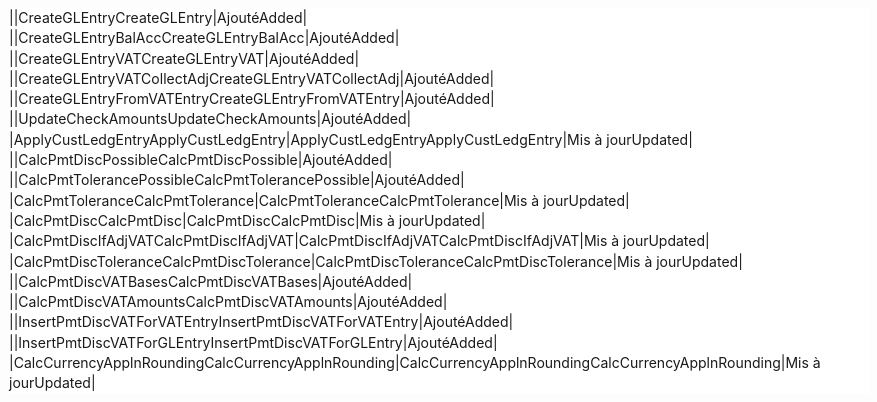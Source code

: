 ||<span data-ttu-id="c9e1a-183">CreateGLEntry</span><span class="sxs-lookup"><span data-stu-id="c9e1a-183">CreateGLEntry</span></span>|<span data-ttu-id="c9e1a-184">Ajouté</span><span class="sxs-lookup"><span data-stu-id="c9e1a-184">Added</span></span>|  
||<span data-ttu-id="c9e1a-185">CreateGLEntryBalAcc</span><span class="sxs-lookup"><span data-stu-id="c9e1a-185">CreateGLEntryBalAcc</span></span>|<span data-ttu-id="c9e1a-186">Ajouté</span><span class="sxs-lookup"><span data-stu-id="c9e1a-186">Added</span></span>|  
||<span data-ttu-id="c9e1a-187">CreateGLEntryVAT</span><span class="sxs-lookup"><span data-stu-id="c9e1a-187">CreateGLEntryVAT</span></span>|<span data-ttu-id="c9e1a-188">Ajouté</span><span class="sxs-lookup"><span data-stu-id="c9e1a-188">Added</span></span>|  
||<span data-ttu-id="c9e1a-189">CreateGLEntryVATCollectAdj</span><span class="sxs-lookup"><span data-stu-id="c9e1a-189">CreateGLEntryVATCollectAdj</span></span>|<span data-ttu-id="c9e1a-190">Ajouté</span><span class="sxs-lookup"><span data-stu-id="c9e1a-190">Added</span></span>|  
||<span data-ttu-id="c9e1a-191">CreateGLEntryFromVATEntry</span><span class="sxs-lookup"><span data-stu-id="c9e1a-191">CreateGLEntryFromVATEntry</span></span>|<span data-ttu-id="c9e1a-192">Ajouté</span><span class="sxs-lookup"><span data-stu-id="c9e1a-192">Added</span></span>|  
||<span data-ttu-id="c9e1a-193">UpdateCheckAmounts</span><span class="sxs-lookup"><span data-stu-id="c9e1a-193">UpdateCheckAmounts</span></span>|<span data-ttu-id="c9e1a-194">Ajouté</span><span class="sxs-lookup"><span data-stu-id="c9e1a-194">Added</span></span>|  
|<span data-ttu-id="c9e1a-195">ApplyCustLedgEntry</span><span class="sxs-lookup"><span data-stu-id="c9e1a-195">ApplyCustLedgEntry</span></span>|<span data-ttu-id="c9e1a-196">ApplyCustLedgEntry</span><span class="sxs-lookup"><span data-stu-id="c9e1a-196">ApplyCustLedgEntry</span></span>|<span data-ttu-id="c9e1a-197">Mis à jour</span><span class="sxs-lookup"><span data-stu-id="c9e1a-197">Updated</span></span>|  
||<span data-ttu-id="c9e1a-198">CalcPmtDiscPossible</span><span class="sxs-lookup"><span data-stu-id="c9e1a-198">CalcPmtDiscPossible</span></span>|<span data-ttu-id="c9e1a-199">Ajouté</span><span class="sxs-lookup"><span data-stu-id="c9e1a-199">Added</span></span>|  
||<span data-ttu-id="c9e1a-200">CalcPmtTolerancePossible</span><span class="sxs-lookup"><span data-stu-id="c9e1a-200">CalcPmtTolerancePossible</span></span>|<span data-ttu-id="c9e1a-201">Ajouté</span><span class="sxs-lookup"><span data-stu-id="c9e1a-201">Added</span></span>|  
|<span data-ttu-id="c9e1a-202">CalcPmtTolerance</span><span class="sxs-lookup"><span data-stu-id="c9e1a-202">CalcPmtTolerance</span></span>|<span data-ttu-id="c9e1a-203">CalcPmtTolerance</span><span class="sxs-lookup"><span data-stu-id="c9e1a-203">CalcPmtTolerance</span></span>|<span data-ttu-id="c9e1a-204">Mis à jour</span><span class="sxs-lookup"><span data-stu-id="c9e1a-204">Updated</span></span>|  
|<span data-ttu-id="c9e1a-205">CalcPmtDisc</span><span class="sxs-lookup"><span data-stu-id="c9e1a-205">CalcPmtDisc</span></span>|<span data-ttu-id="c9e1a-206">CalcPmtDisc</span><span class="sxs-lookup"><span data-stu-id="c9e1a-206">CalcPmtDisc</span></span>|<span data-ttu-id="c9e1a-207">Mis à jour</span><span class="sxs-lookup"><span data-stu-id="c9e1a-207">Updated</span></span>|  
|<span data-ttu-id="c9e1a-208">CalcPmtDiscIfAdjVAT</span><span class="sxs-lookup"><span data-stu-id="c9e1a-208">CalcPmtDiscIfAdjVAT</span></span>|<span data-ttu-id="c9e1a-209">CalcPmtDiscIfAdjVAT</span><span class="sxs-lookup"><span data-stu-id="c9e1a-209">CalcPmtDiscIfAdjVAT</span></span>|<span data-ttu-id="c9e1a-210">Mis à jour</span><span class="sxs-lookup"><span data-stu-id="c9e1a-210">Updated</span></span>|  
|<span data-ttu-id="c9e1a-211">CalcPmtDiscTolerance</span><span class="sxs-lookup"><span data-stu-id="c9e1a-211">CalcPmtDiscTolerance</span></span>|<span data-ttu-id="c9e1a-212">CalcPmtDiscTolerance</span><span class="sxs-lookup"><span data-stu-id="c9e1a-212">CalcPmtDiscTolerance</span></span>|<span data-ttu-id="c9e1a-213">Mis à jour</span><span class="sxs-lookup"><span data-stu-id="c9e1a-213">Updated</span></span>|  
||<span data-ttu-id="c9e1a-214">CalcPmtDiscVATBases</span><span class="sxs-lookup"><span data-stu-id="c9e1a-214">CalcPmtDiscVATBases</span></span>|<span data-ttu-id="c9e1a-215">Ajouté</span><span class="sxs-lookup"><span data-stu-id="c9e1a-215">Added</span></span>|  
||<span data-ttu-id="c9e1a-216">CalcPmtDiscVATAmounts</span><span class="sxs-lookup"><span data-stu-id="c9e1a-216">CalcPmtDiscVATAmounts</span></span>|<span data-ttu-id="c9e1a-217">Ajouté</span><span class="sxs-lookup"><span data-stu-id="c9e1a-217">Added</span></span>|  
||<span data-ttu-id="c9e1a-218">InsertPmtDiscVATForVATEntry</span><span class="sxs-lookup"><span data-stu-id="c9e1a-218">InsertPmtDiscVATForVATEntry</span></span>|<span data-ttu-id="c9e1a-219">Ajouté</span><span class="sxs-lookup"><span data-stu-id="c9e1a-219">Added</span></span>|  
||<span data-ttu-id="c9e1a-220">InsertPmtDiscVATForGLEntry</span><span class="sxs-lookup"><span data-stu-id="c9e1a-220">InsertPmtDiscVATForGLEntry</span></span>|<span data-ttu-id="c9e1a-221">Ajouté</span><span class="sxs-lookup"><span data-stu-id="c9e1a-221">Added</span></span>|  
|<span data-ttu-id="c9e1a-222">CalcCurrencyApplnRounding</span><span class="sxs-lookup"><span data-stu-id="c9e1a-222">CalcCurrencyApplnRounding</span></span>|<span data-ttu-id="c9e1a-223">CalcCurrencyApplnRounding</span><span class="sxs-lookup"><span data-stu-id="c9e1a-223">CalcCurrencyApplnRounding</span></span>|<span data-ttu-id="c9e1a-224">Mis à jour</span><span class="sxs-lookup"><span data-stu-id="c9e1a-224">Updated</span></span>|  